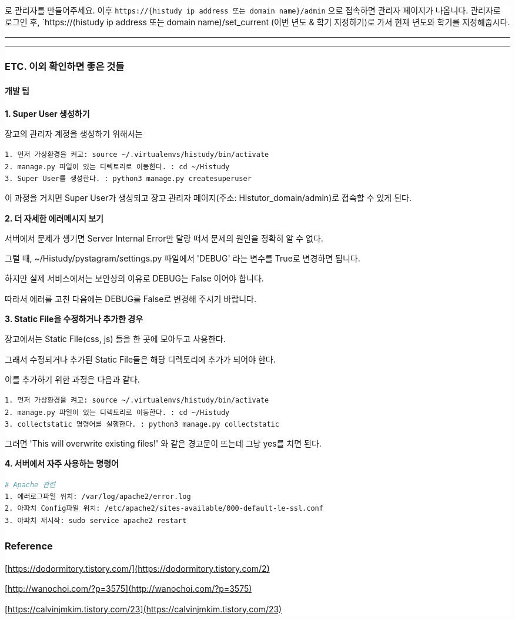 로 관리자를 만들어주세요. 이후 `https://{histudy ip address 또는 domain name}/admin` 으로 접속하면 관리자 페이지가 나옵니다.
관리자로 로그인 후, `https://(histudy ip address 또는 domain name)/set_current (이번 년도 & 학기 지정하기)로 가서 현재 년도와 학기를 지정해줍시다.

---
---

### ETC. 이외 확인하면 좋은 것들

#### 개발 팁
**1. Super User 생성하기**

장고의 관리자 계정을 생성하기 위해서는 

	1. 먼저 가상환경을 켜고: source ~/.virtualenvs/histudy/bin/activate
	2. manage.py 파일이 있는 디렉토리로 이동한다. : cd ~/Histudy
	3. Super User를 생성한다. : python3 manage.py createsuperuser

이 과정을 거치면 Super User가 생성되고 장고 관리자 페이지(주소: Histutor_domain/admin)로 접속할 수 있게 된다.



**2. 더 자세한 에러메시지 보기**

서버에서 문제가 생기면 Server Internal Error만 달랑 떠서 문제의 원인을 정확히 알 수 없다.

그럴 때, ~/Histudy/pystagram/settings.py 파일에서 'DEBUG' 라는 변수를 True로 변경하면 됩니다.

하지만 실제 서비스에서는 보안상의 이유로 DEBUG는 False 이어야 합니다. 

따라서 에러를 고친 다음에는 DEBUG를 False로 변경해 주시기 바랍니다.



**3. Static File을 수정하거나 추가한 경우**

장고에서는 Static File(css, js) 들을 한 곳에 모아두고 사용한다. 

그래서 수정되거나 추가된 Static File들은 해당 디렉토리에 추가가 되어야 한다. 

이를 추가하기 위한 과정은 다음과 같다. 

	1. 먼저 가상환경을 켜고: source ~/.virtualenvs/histudy/bin/activate
	2. manage.py 파일이 있는 디렉토리로 이동한다. : cd ~/Histudy
	3. collectstatic 명령어를 실행한다. : python3 manage.py collectstatic

그러면 'This will overwrite existing files!' 와 같은 경고문이 뜨는데 그냥 yes를 치면 된다.



**4. 서버에서 자주 사용하는 명령어**

```bash
# Apache 관련
1. 에러로그파일 위치: /var/log/apache2/error.log
2. 아파치 Config파일 위치: /etc/apache2/sites-available/000-default-le-ssl.conf
3. 아파치 재시작: sudo service apache2 restart

```


### Reference

[https://dodormitory.tistory.com/](https://dodormitory.tistory.com/2)

[http://wanochoi.com/?p=3575](http://wanochoi.com/?p=3575)

[https://calvinjmkim.tistory.com/23](https://calvinjmkim.tistory.com/23)
